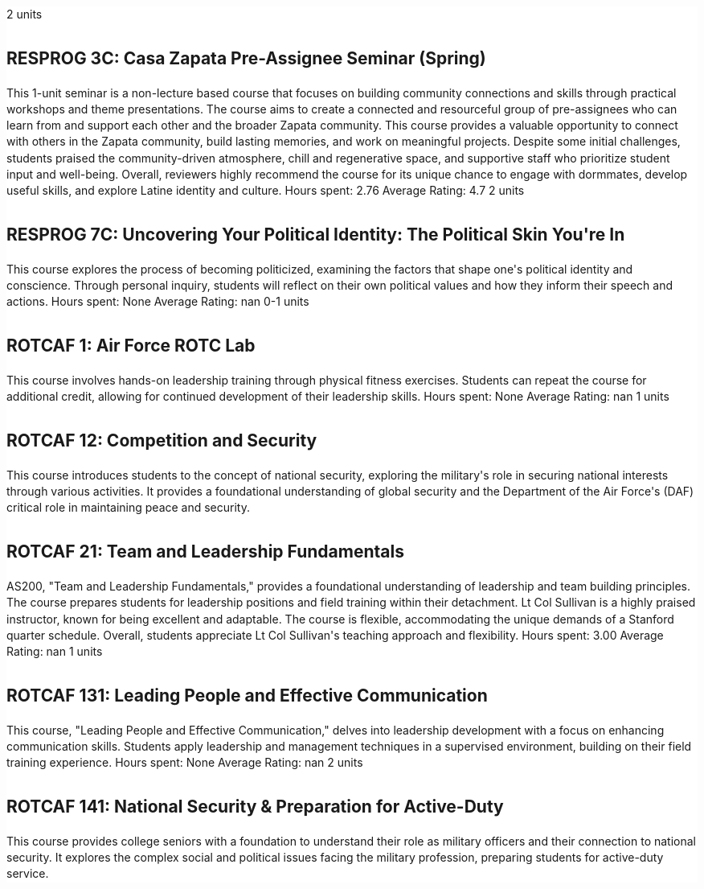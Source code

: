 2 units
## RESPROG 3C: Casa Zapata Pre-Assignee Seminar (Spring)
This 1-unit seminar is a non-lecture based course that focuses on building community connections and skills through practical workshops and theme presentations. The course aims to create a connected and resourceful group of pre-assignees who can learn from and support each other and the broader Zapata community.
This course provides a valuable opportunity to connect with others in the Zapata community, build lasting memories, and work on meaningful projects. Despite some initial challenges, students praised the community-driven atmosphere, chill and regenerative space, and supportive staff who prioritize student input and well-being. Overall, reviewers highly recommend the course for its unique chance to engage with dormmates, develop useful skills, and explore Latine identity and culture.
Hours spent: 2.76
Average Rating: 4.7
2 units
## RESPROG 7C: Uncovering Your Political Identity: The Political Skin You're In
This course explores the process of becoming politicized, examining the factors that shape one's political identity and conscience. Through personal inquiry, students will reflect on their own political values and how they inform their speech and actions.
Hours spent: None
Average Rating: nan
0-1 units
## ROTCAF 1: Air Force ROTC Lab
This course involves hands-on leadership training through physical fitness exercises. Students can repeat the course for additional credit, allowing for continued development of their leadership skills.
Hours spent: None
Average Rating: nan
1 units
## ROTCAF 12: Competition and Security
This course introduces students to the concept of national security, exploring the military's role in securing national interests through various activities. It provides a foundational understanding of global security and the Department of the Air Force's (DAF) critical role in maintaining peace and security.
## ROTCAF 21: Team and Leadership Fundamentals
AS200, "Team and Leadership Fundamentals," provides a foundational understanding of leadership and team building principles. The course prepares students for leadership positions and field training within their detachment.
Lt Col Sullivan is a highly praised instructor, known for being excellent and adaptable. The course is flexible, accommodating the unique demands of a Stanford quarter schedule. Overall, students appreciate Lt Col Sullivan's teaching approach and flexibility.
Hours spent: 3.00
Average Rating: nan
1 units
## ROTCAF 131: Leading People and Effective Communication
This course, "Leading People and Effective Communication," delves into leadership development with a focus on enhancing communication skills. Students apply leadership and management techniques in a supervised environment, building on their field training experience.
Hours spent: None
Average Rating: nan
2 units
## ROTCAF 141: National Security & Preparation for Active-Duty
This course provides college seniors with a foundation to understand their role as military officers and their connection to national security. It explores the complex social and political issues facing the military profession, preparing students for active-duty service.